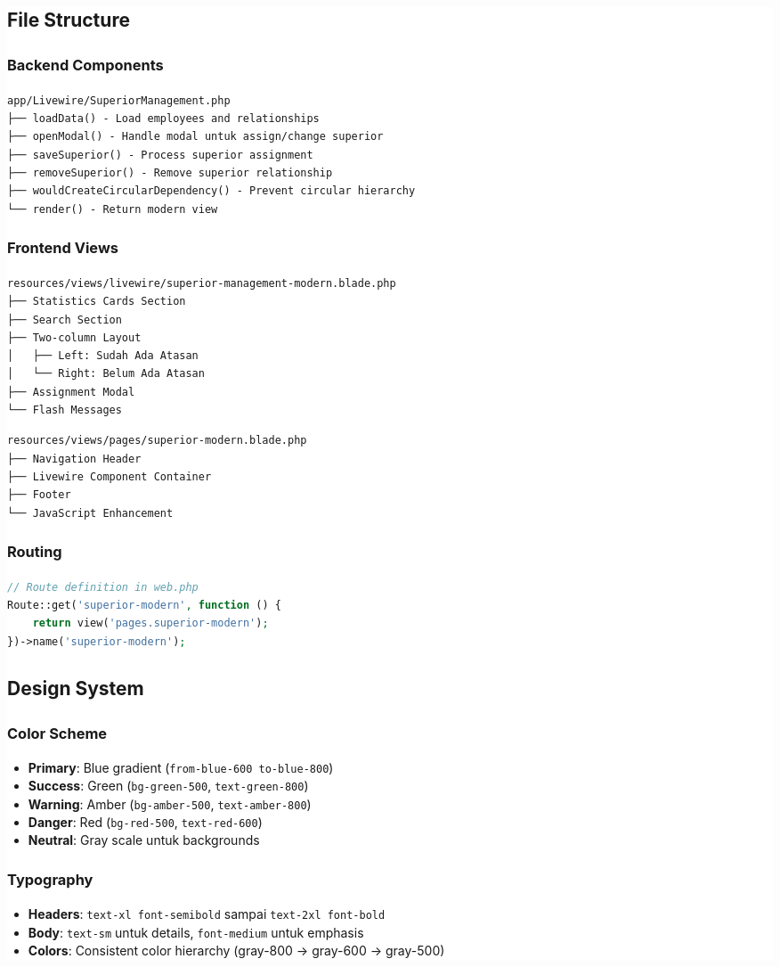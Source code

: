 ## File Structure

### Backend Components
```
app/Livewire/SuperiorManagement.php
├── loadData() - Load employees and relationships
├── openModal() - Handle modal untuk assign/change superior
├── saveSuperior() - Process superior assignment
├── removeSuperior() - Remove superior relationship
├── wouldCreateCircularDependency() - Prevent circular hierarchy
└── render() - Return modern view
```

### Frontend Views
```
resources/views/livewire/superior-management-modern.blade.php
├── Statistics Cards Section
├── Search Section  
├── Two-column Layout
│   ├── Left: Sudah Ada Atasan
│   └── Right: Belum Ada Atasan
├── Assignment Modal
└── Flash Messages
```

```
resources/views/pages/superior-modern.blade.php
├── Navigation Header
├── Livewire Component Container
├── Footer
└── JavaScript Enhancement
```

### Routing
```php
// Route definition in web.php
Route::get('superior-modern', function () {
    return view('pages.superior-modern');
})->name('superior-modern');
```

## Design System

### Color Scheme
- **Primary**: Blue gradient (`from-blue-600 to-blue-800`)
- **Success**: Green (`bg-green-500`, `text-green-800`)
- **Warning**: Amber (`bg-amber-500`, `text-amber-800`) 
- **Danger**: Red (`bg-red-500`, `text-red-600`)
- **Neutral**: Gray scale untuk backgrounds

### Typography
- **Headers**: `text-xl font-semibold` sampai `text-2xl font-bold`
- **Body**: `text-sm` untuk details, `font-medium` untuk emphasis
- **Colors**: Consistent color hierarchy (gray-800 → gray-600 → gray-500)

